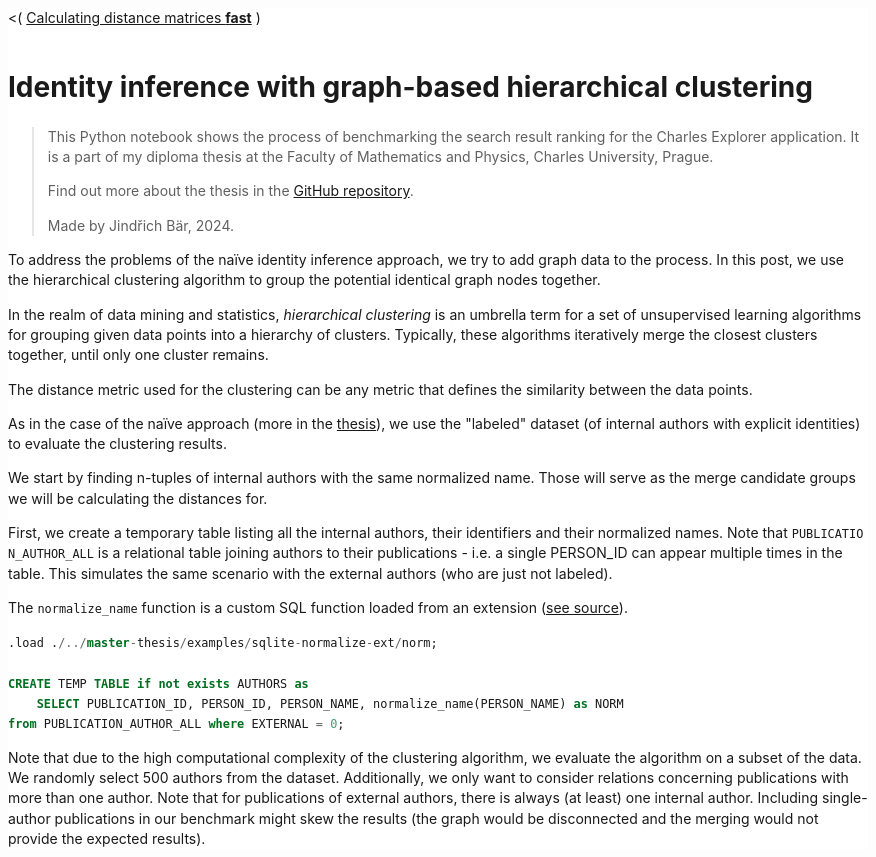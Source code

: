 <( [Calculating distance matrices **fast**](../inference-distance-matrix/index.md) )

# Identity inference with graph-based hierarchical clustering

> This Python notebook shows the process of benchmarking the search result ranking for the Charles Explorer application.
> It is a part of my diploma thesis at the Faculty of Mathematics and Physics, Charles University, Prague.
>
> Find out more about the thesis in the [GitHub repository](https://github.com/barjin/master-thesis).
>
> Made by Jindřich Bär, 2024. 

To address the problems of the naïve identity inference approach, we try to add graph data to the process. 
In this post, we use the hierarchical clustering algorithm to group the potential identical graph nodes together.

In the realm of data mining and statistics, *hierarchical clustering* is an umbrella term for a set of unsupervised learning algorithms for grouping
given data points into a hierarchy of clusters. Typically, these algorithms iteratively merge the closest clusters together, until only one cluster remains.

The distance metric used for the clustering can be any metric that defines the similarity between the data points.


As in the case of the naïve approach (more in the [thesis](https://jindrich.bar/master-thesis/bar-social-network-analysis-in-academic-environment-2024.pdf)), we use the "labeled" dataset (of internal authors with explicit identities) to evaluate the clustering results.

We start by finding n-tuples of internal authors with the same normalized name. Those will serve as the merge candidate groups we will be calculating the distances for.

First, we create a temporary table listing all the internal authors, their identifiers and their normalized names. Note that `PUBLICATION_AUTHOR_ALL` is a relational table joining authors to their publications - i.e. a single PERSON_ID can appear multiple times in the table. This simulates the same scenario with the external authors (who are just not labeled).

The `normalize_name` function is a custom SQL function loaded from an extension ([see source](https://github.com/barjin/master-thesis/tree/main/examples/sqlite-normalize-ext)).

```sql
.load ./../master-thesis/examples/sqlite-normalize-ext/norm;

CREATE TEMP TABLE if not exists AUTHORS as 
	SELECT PUBLICATION_ID, PERSON_ID, PERSON_NAME, normalize_name(PERSON_NAME) as NORM 
from PUBLICATION_AUTHOR_ALL where EXTERNAL = 0;
```

Note that due to the high computational complexity of the clustering algorithm, we evaluate the algorithm on a subset of the data. We randomly select 500 authors from the dataset. 
Additionally, we only want to consider relations concerning publications with more than one author. Note that for publications of external authors, there is always (at least) one internal author.
Including single-author publications in our benchmark might skew the results (the graph would be disconnected and the merging would not provide the expected results).
